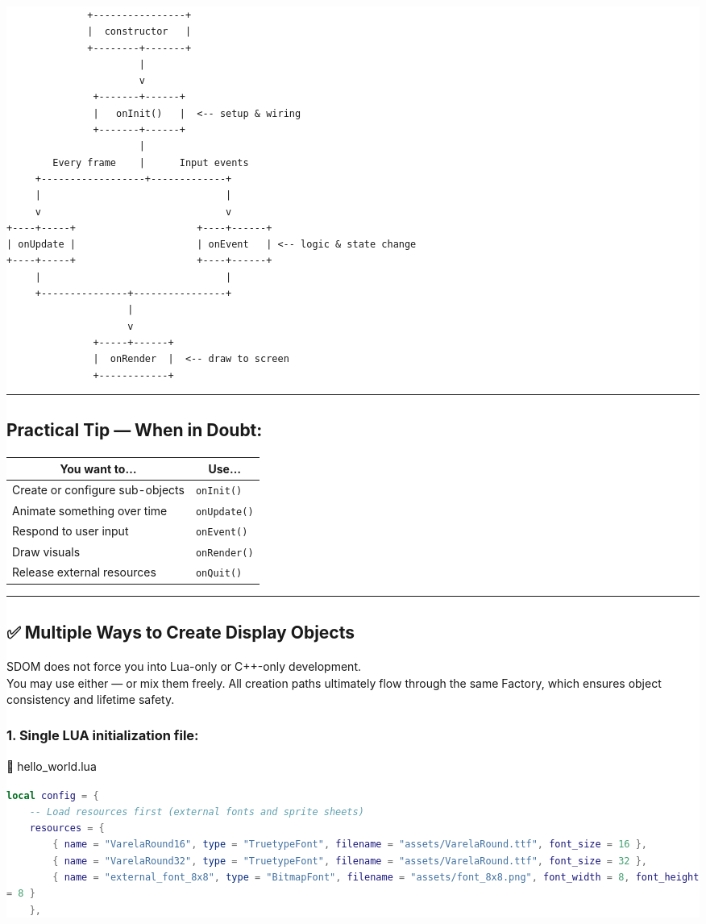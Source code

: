 ```
              +----------------+
              |  constructor   |
              +--------+-------+
                       |
                       v
               +-------+------+
               |   onInit()   |  <-- setup & wiring
               +-------+------+
                       |
        Every frame    |      Input events
     +------------------+-------------+
     |                                |
     v                                v
+----+-----+                     +----+------+
| onUpdate |                     | onEvent   | <-- logic & state change
+----+-----+                     +----+------+
     |                                |
     +---------------+----------------+
                     |
                     v
               +-----+------+
               |  onRender  |  <-- draw to screen
               +------------+
```

---

## Practical Tip — When in Doubt:

| You want to… | Use… |
|--------------|------|
| Create or configure sub-objects | `onInit()` |
| Animate something over time | `onUpdate()` |
| Respond to user input | `onEvent()` |
| Draw visuals | `onRender()` |
| Release external resources | `onQuit()` |

---


## ✅ Multiple Ways to Create Display Objects

SDOM does not force you into Lua-only or C++-only development.  
You may use either — or mix them freely. All creation paths ultimately flow
through the same Factory, which ensures object consistency and lifetime safety.

### 1. Single LUA initialization file:
📄 hello_world.lua
```lua
local config = {
    -- Load resources first (external fonts and sprite sheets)
    resources = {
        { name = "VarelaRound16", type = "TruetypeFont", filename = "assets/VarelaRound.ttf", font_size = 16 },
        { name = "VarelaRound32", type = "TruetypeFont", filename = "assets/VarelaRound.ttf", font_size = 32 },
        { name = "external_font_8x8", type = "BitmapFont", filename = "assets/font_8x8.png", font_width = 8, font_height = 8 }
    },

```